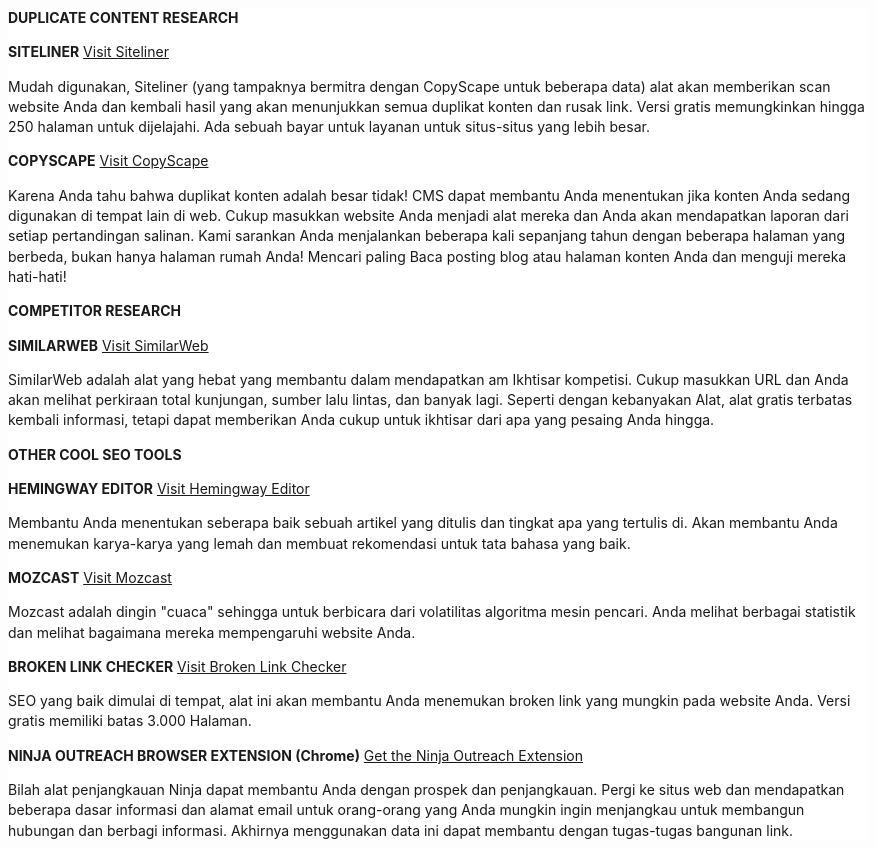 <b>DUPLICATE CONTENT RESEARCH</b>

<b>SITELINER</b>
<a href="http://www.siteliner.com/">Visit Siteliner</a>

Mudah digunakan, Siteliner (yang tampaknya bermitra dengan CopyScape untuk beberapa data) alat akan memberikan scan website Anda dan kembali hasil yang akan menunjukkan semua duplikat konten dan rusak link. Versi gratis memungkinkan hingga 250 halaman untuk dijelajahi. Ada sebuah bayar untuk layanan untuk situs-situs yang lebih besar.

<b>COPYSCAPE</b>
<a href="http://www.copyscape.com/">Visit CopyScape</a>

Karena Anda tahu bahwa duplikat konten adalah besar tidak! CMS dapat membantu Anda menentukan jika konten Anda sedang digunakan di tempat lain di web. Cukup masukkan website Anda menjadi alat mereka dan Anda akan mendapatkan laporan dari setiap pertandingan salinan. Kami sarankan Anda menjalankan beberapa kali sepanjang tahun dengan beberapa halaman yang berbeda, bukan hanya halaman rumah Anda! Mencari paling Baca posting blog atau halaman konten Anda dan menguji mereka hati-hati!

<b>COMPETITOR RESEARCH</b>

<b>SIMILARWEB</b>
<a href="https://www.similarweb.com/">Visit SimilarWeb</a>

SimilarWeb adalah alat yang hebat yang membantu dalam mendapatkan am Ikhtisar kompetisi. Cukup masukkan URL dan Anda akan melihat perkiraan total kunjungan, sumber lalu lintas, dan banyak lagi. Seperti dengan kebanyakan Alat, alat gratis terbatas kembali informasi, tetapi dapat memberikan Anda cukup untuk ikhtisar dari apa yang pesaing Anda hingga.

<b>OTHER COOL SEO TOOLS</b>

<b>HEMINGWAY EDITOR</b>
<a href="http://www.hemingwayapp.com/">Visit Hemingway Editor</a>

Membantu Anda menentukan seberapa baik sebuah artikel yang ditulis dan tingkat apa yang tertulis di. Akan membantu Anda menemukan karya-karya yang lemah dan membuat rekomendasi untuk tata bahasa yang baik.

<b>MOZCAST</b>
<a href="http://mozcast.com/">Visit Mozcast</a>

Mozcast adalah dingin "cuaca" sehingga untuk berbicara dari volatilitas algoritma mesin pencari. Anda melihat berbagai statistik dan melihat bagaimana mereka mempengaruhi website Anda.

<b>BROKEN LINK CHECKER</b>
<a href="http://www.brokenlinkcheck.com/">Visit Broken Link Checker</a>

SEO yang baik dimulai di tempat, alat ini akan membantu Anda menemukan broken link yang mungkin pada website Anda. Versi gratis memiliki batas 3.000 Halaman.

<b>NINJA OUTREACH BROWSER EXTENSION (Chrome)</b>
<a href="https://chrome.google.com/webstore/detail/ninja-outreach-lite/ggafbfbbholjabenemjoimkkkookgbam">Get the Ninja Outreach Extension</a>

Bilah alat penjangkauan Ninja dapat membantu Anda dengan prospek dan penjangkauan. Pergi ke situs web dan mendapatkan beberapa dasar informasi dan alamat email untuk orang-orang yang Anda mungkin ingin menjangkau untuk membangun hubungan dan berbagi informasi. Akhirnya menggunakan data ini dapat membantu dengan tugas-tugas bangunan link.
